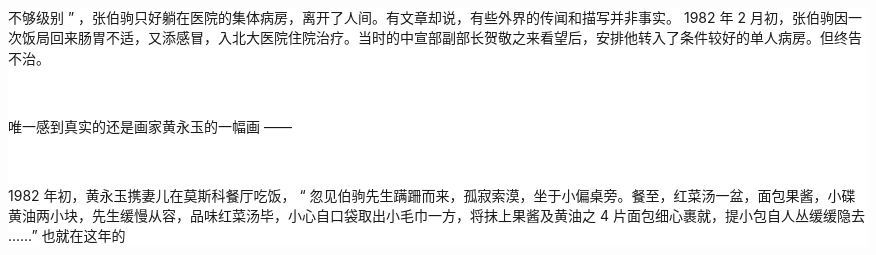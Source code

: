   <span class="s1">
   不够级别
  </span>
  <span class="s2">
   ”
  </span>
  <span class="s1">
   ，张伯驹只好躺在医院的集体病房，离开了人间。有文章却说，有些外界的传闻和描写并非事实。
  </span>
  <span class="s2">
   1982
  </span>
  <span class="s1">
   年
  </span>
  <span class="s2">
   2
  </span>
  <span class="s1">
   月初，张伯驹因一次饭局回来肠胃不适，又添感冒，入北大医院住院治疗。当时的中宣部副部长贺敬之来看望后，安排他转入了条件较好的单人病房。但终告不治。
  </span>
 </p>
 <p class="p1">
  <span class="s1">
  </span>
  <br/>
 </p>
 <p class="p2">
  <span class="s1">
   唯一感到真实的还是画家黄永玉的一幅画
  </span>
  <span class="s2">
   ——
  </span>
 </p>
 <p class="p1">
  <span class="s1">
  </span>
  <br/>
 </p>
 <p class="p2">
  <span class="s2">
   1982
  </span>
  <span class="s1">
   年初，黄永玉携妻儿在莫斯科餐厅吃饭，
  </span>
  <span class="s2">
   “
  </span>
  <span class="s1">
   忽见伯驹先生蹒跚而来，孤寂索漠，坐于小偏桌旁。餐至，红菜汤一盆，面包果酱，小碟黄油两小块，先生缓慢从容，品味红菜汤毕，小心自口袋取出小毛巾一方，将抹上果酱及黄油之
  </span>
  <span class="s2">
   4
  </span>
  <span class="s1">
   片面包细心裹就，提小包自人丛缓缓隐去
  </span>
  <span class="s2">
   ……”
  </span>
  <span class="s1">
   也就在这年的